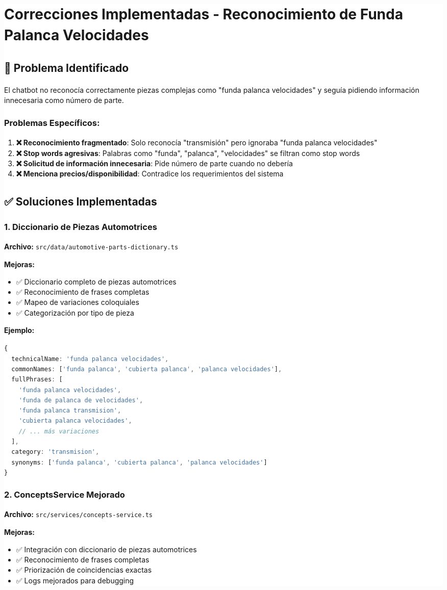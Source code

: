 # Correcciones Implementadas - Reconocimiento de Funda Palanca Velocidades

## 🎯 Problema Identificado

El chatbot no reconocía correctamente piezas complejas como "funda palanca velocidades" y seguía pidiendo información innecesaria como número de parte.

### **Problemas Específicos:**
1. **❌ Reconocimiento fragmentado**: Solo reconocía "transmisión" pero ignoraba "funda palanca velocidades"
2. **❌ Stop words agresivas**: Palabras como "funda", "palanca", "velocidades" se filtran como stop words
3. **❌ Solicitud de información innecesaria**: Pide número de parte cuando no debería
4. **❌ Menciona precios/disponibilidad**: Contradice los requerimientos del sistema

## ✅ Soluciones Implementadas

### **1. Diccionario de Piezas Automotrices**
**Archivo:** `src/data/automotive-parts-dictionary.ts`

**Mejoras:**
- ✅ Diccionario completo de piezas automotrices
- ✅ Reconocimiento de frases completas
- ✅ Mapeo de variaciones coloquiales
- ✅ Categorización por tipo de pieza

**Ejemplo:**
```typescript
{
  technicalName: 'funda palanca velocidades',
  commonNames: ['funda palanca', 'cubierta palanca', 'palanca velocidades'],
  fullPhrases: [
    'funda palanca velocidades',
    'funda de palanca de velocidades',
    'funda palanca transmision',
    'cubierta palanca velocidades',
    // ... más variaciones
  ],
  category: 'transmision',
  synonyms: ['funda palanca', 'cubierta palanca', 'palanca velocidades']
}
```

### **2. ConceptsService Mejorado**
**Archivo:** `src/services/concepts-service.ts`

**Mejoras:**
- ✅ Integración con diccionario de piezas automotrices
- ✅ Reconocimiento de frases completas
- ✅ Priorización de coincidencias exactas
- ✅ Logs mejorados para debugging
